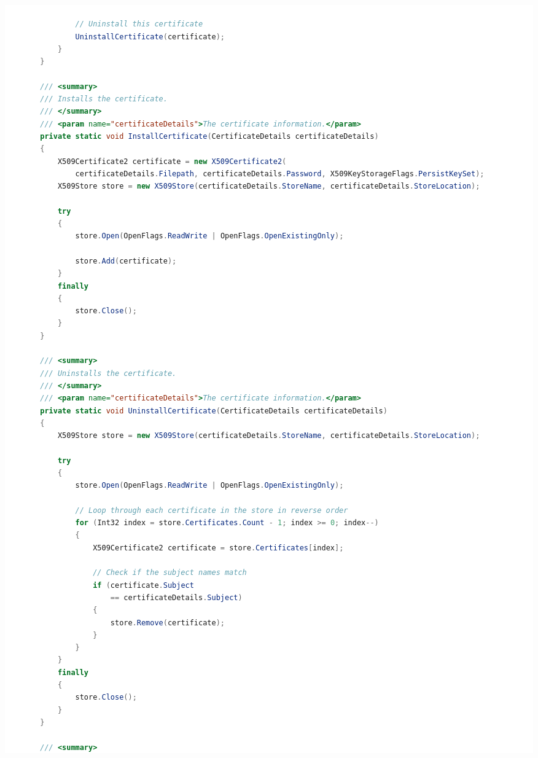 ```csharp
 
                // Uninstall this certificate
                UninstallCertificate(certificate);
            }
        }
 
        /// <summary>
        /// Installs the certificate.
        /// </summary>
        /// <param name="certificateDetails">The certificate information.</param>
        private static void InstallCertificate(CertificateDetails certificateDetails)
        {
            X509Certificate2 certificate = new X509Certificate2(
                certificateDetails.Filepath, certificateDetails.Password, X509KeyStorageFlags.PersistKeySet);
            X509Store store = new X509Store(certificateDetails.StoreName, certificateDetails.StoreLocation);
 
            try
            {
                store.Open(OpenFlags.ReadWrite | OpenFlags.OpenExistingOnly);
 
                store.Add(certificate);
            }
            finally
            {
                store.Close();
            }
        }
 
        /// <summary>
        /// Uninstalls the certificate.
        /// </summary>
        /// <param name="certificateDetails">The certificate information.</param>
        private static void UninstallCertificate(CertificateDetails certificateDetails)
        {
            X509Store store = new X509Store(certificateDetails.StoreName, certificateDetails.StoreLocation);
 
            try
            {
                store.Open(OpenFlags.ReadWrite | OpenFlags.OpenExistingOnly);
 
                // Loop through each certificate in the store in reverse order
                for (Int32 index = store.Certificates.Count - 1; index >= 0; index--)
                {
                    X509Certificate2 certificate = store.Certificates[index];
 
                    // Check if the subject names match
                    if (certificate.Subject
                        == certificateDetails.Subject)
                    {
                        store.Remove(certificate);
                    }
                }
            }
            finally
            {
                store.Close();
            }
        }
 
        /// <summary>
```

[0]: /2008/02/28/wcf-ssl-and-localhost/
[1]: /2008/04/07/wcf-security-getting-the-password-of-the-user/
[2]: http://www.codeplex.com/Neovolve
[3]: http://blogs.msdn.com/ploeh/
[4]: http://blogs.msdn.com/ploeh/archive/2006/12/20/IntegrationTestingWithCertificates.aspx
[5]: /files/WindowsLiveWriter/LowimpactintegrationtestingwithWCFandSSL_139DD/MakeCert_3.jpg
[6]: /files/WindowsLiveWriter/LowimpactintegrationtestingwithWCFandSSL_139DD/ComputerCertificates_2.jpg
[7]: /files/WindowsLiveWriter/LowimpactintegrationtestingwithWCFandSSL_139DD/ComputerCertificates_thumb.jpg
[8]: /files/WindowsLiveWriter/LowimpactintegrationtestingwithWCFandSSL_139DD/image_3.png
[9]: /files/WindowsLiveWriter/LowimpactintegrationtestingwithWCFandSSL_139DD/image_6.png